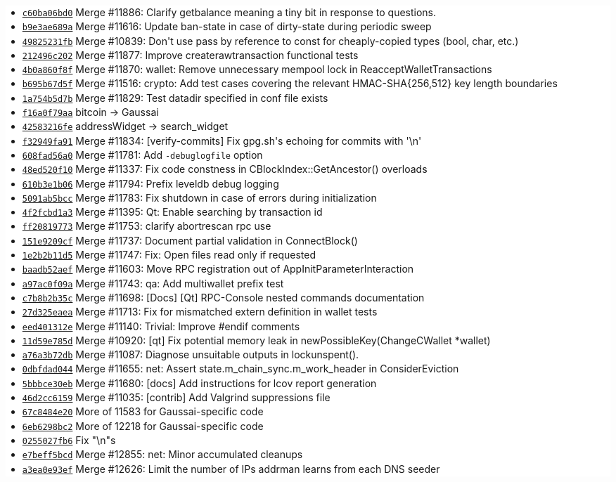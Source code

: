 - [`c60ba06bd0`](https://github.com/gaussaiorg/commit/c60ba06bd0) Merge #11886: Clarify getbalance meaning a tiny bit in response to questions.
- [`b9e3ae689a`](https://github.com/gaussaiorg/commit/b9e3ae689a) Merge #11616: Update ban-state in case of dirty-state during periodic sweep
- [`49825231fb`](https://github.com/gaussaiorg/commit/49825231fb) Merge #10839: Don't use pass by reference to const for cheaply-copied types (bool, char, etc.)
- [`212496c202`](https://github.com/gaussaiorg/commit/212496c202) Merge #11877: Improve createrawtransaction functional tests
- [`4b0a860f8f`](https://github.com/gaussaiorg/commit/4b0a860f8f) Merge #11870: wallet: Remove unnecessary mempool lock in ReacceptWalletTransactions
- [`b695b67d5f`](https://github.com/gaussaiorg/commit/b695b67d5f) Merge #11516: crypto: Add test cases covering the relevant HMAC-SHA{256,512} key length boundaries
- [`1a754b5d7b`](https://github.com/gaussaiorg/commit/1a754b5d7b) Merge #11829: Test datadir specified in conf file exists
- [`f16a0f79aa`](https://github.com/gaussaiorg/commit/f16a0f79aa) bitcoin -> Gaussai
- [`42583216fe`](https://github.com/gaussaiorg/commit/42583216fe) addressWidget -> search_widget
- [`f32949fa91`](https://github.com/gaussaiorg/commit/f32949fa91) Merge #11834: [verify-commits] Fix gpg.sh's echoing for commits with '\n'
- [`608fad56a0`](https://github.com/gaussaiorg/commit/608fad56a0) Merge #11781: Add `-debuglogfile` option
- [`48ed520f10`](https://github.com/gaussaiorg/commit/48ed520f10) Merge #11337: Fix code constness in CBlockIndex::GetAncestor() overloads
- [`610b3e1b06`](https://github.com/gaussaiorg/commit/610b3e1b06) Merge #11794: Prefix leveldb debug logging
- [`5091ab5bcc`](https://github.com/gaussaiorg/commit/5091ab5bcc) Merge #11783: Fix shutdown in case of errors during initialization
- [`4f2fcbd1a3`](https://github.com/gaussaiorg/commit/4f2fcbd1a3) Merge #11395: Qt: Enable searching by transaction id
- [`ff20819773`](https://github.com/gaussaiorg/commit/ff20819773) Merge #11753: clarify abortrescan rpc use
- [`151e9209cf`](https://github.com/gaussaiorg/commit/151e9209cf) Merge #11737: Document partial validation in ConnectBlock()
- [`1e2b2b11d5`](https://github.com/gaussaiorg/commit/1e2b2b11d5) Merge #11747: Fix: Open files read only if requested
- [`baadb52aef`](https://github.com/gaussaiorg/commit/baadb52aef) Merge #11603: Move RPC registration out of AppInitParameterInteraction
- [`a97ac0f09a`](https://github.com/gaussaiorg/commit/a97ac0f09a) Merge #11743: qa: Add multiwallet prefix test
- [`c7b8b2b35c`](https://github.com/gaussaiorg/commit/c7b8b2b35c) Merge #11698: [Docs] [Qt] RPC-Console nested commands documentation
- [`27d325eaea`](https://github.com/gaussaiorg/commit/27d325eaea) Merge #11713: Fix for mismatched extern definition in wallet tests
- [`eed401312e`](https://github.com/gaussaiorg/commit/eed401312e) Merge #11140: Trivial: Improve #endif comments
- [`11d59e785d`](https://github.com/gaussaiorg/commit/11d59e785d) Merge #10920: [qt] Fix potential memory leak in newPossibleKey(ChangeCWallet *wallet)
- [`a76a3b72db`](https://github.com/gaussaiorg/commit/a76a3b72db) Merge #11087: Diagnose unsuitable outputs in lockunspent().
- [`0dbfdad044`](https://github.com/gaussaiorg/commit/0dbfdad044) Merge #11655: net: Assert state.m_chain_sync.m_work_header in ConsiderEviction
- [`5bbbce30eb`](https://github.com/gaussaiorg/commit/5bbbce30eb) Merge #11680: [docs] Add instructions for lcov report generation
- [`46d2cc6159`](https://github.com/gaussaiorg/commit/46d2cc6159) Merge #11035: [contrib] Add Valgrind suppressions file
- [`67c8484e20`](https://github.com/gaussaiorg/commit/67c8484e20) More of 11583 for Gaussai-specific code
- [`6eb6298bc2`](https://github.com/gaussaiorg/commit/6eb6298bc2) More of 12218 for Gaussai-specific code
- [`0255027fb6`](https://github.com/gaussaiorg/commit/0255027fb6) Fix "\n"s
- [`e7beff5bcd`](https://github.com/gaussaiorg/commit/e7beff5bcd) Merge #12855: net: Minor accumulated cleanups
- [`a3ea0e93ef`](https://github.com/gaussaiorg/commit/a3ea0e93ef) Merge #12626: Limit the number of IPs addrman learns from each DNS seeder